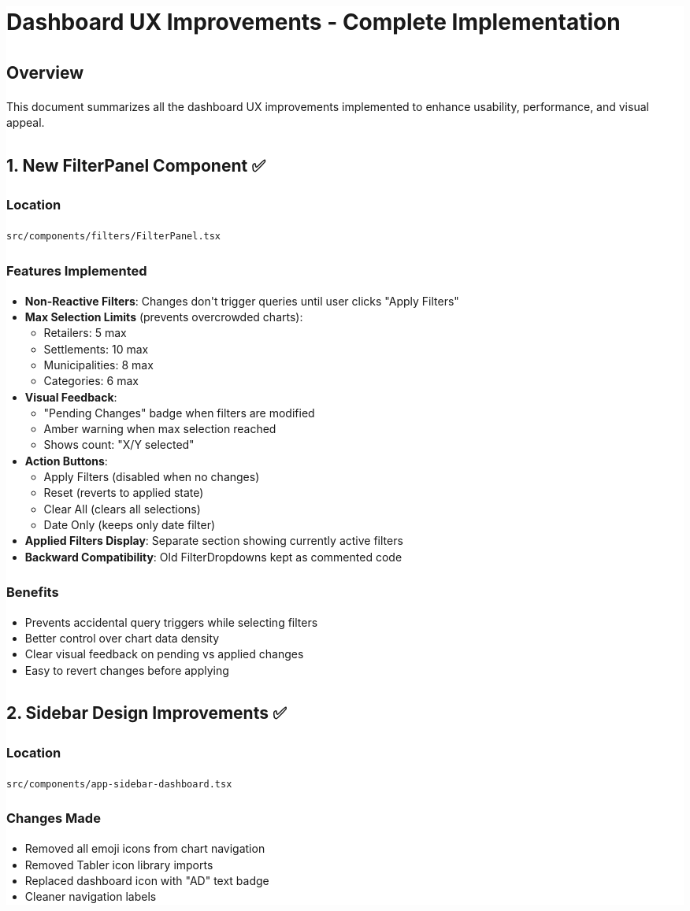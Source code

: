 # Dashboard UX Improvements - Complete Implementation

## Overview
This document summarizes all the dashboard UX improvements implemented to enhance usability, performance, and visual appeal.

## 1. New FilterPanel Component ✅

### Location
`src/components/filters/FilterPanel.tsx`

### Features Implemented
- **Non-Reactive Filters**: Changes don't trigger queries until user clicks "Apply Filters"
- **Max Selection Limits** (prevents overcrowded charts):
  - Retailers: 5 max
  - Settlements: 10 max
  - Municipalities: 8 max
  - Categories: 6 max
- **Visual Feedback**:
  - "Pending Changes" badge when filters are modified
  - Amber warning when max selection reached
  - Shows count: "X/Y selected"
- **Action Buttons**:
  - Apply Filters (disabled when no changes)
  - Reset (reverts to applied state)
  - Clear All (clears all selections)
  - Date Only (keeps only date filter)
- **Applied Filters Display**: Separate section showing currently active filters
- **Backward Compatibility**: Old FilterDropdowns kept as commented code

### Benefits
- Prevents accidental query triggers while selecting filters
- Better control over chart data density
- Clear visual feedback on pending vs applied changes
- Easy to revert changes before applying

## 2. Sidebar Design Improvements ✅

### Location
`src/components/app-sidebar-dashboard.tsx`

### Changes Made
- Removed all emoji icons from chart navigation
- Removed Tabler icon library imports
- Replaced dashboard icon with "AD" text badge
- Cleaner navigation labels
